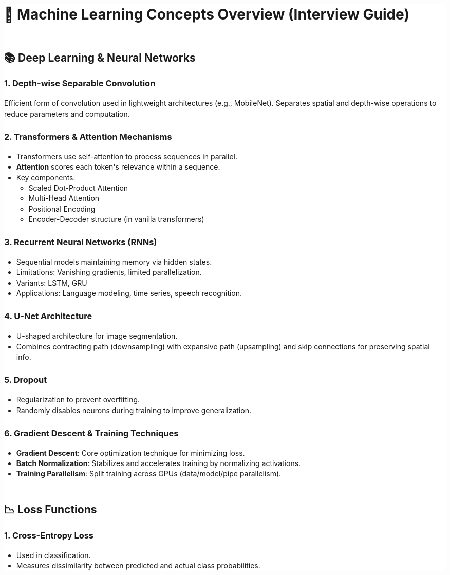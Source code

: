 # 🧠 **Machine Learning Concepts Overview (Interview Guide)**

---

## 📚 Deep Learning & Neural Networks

### 1. Depth-wise Separable Convolution  
Efficient form of convolution used in lightweight architectures (e.g., MobileNet). Separates spatial and depth-wise operations to reduce parameters and computation.

### 2. Transformers & Attention Mechanisms  
- Transformers use self-attention to process sequences in parallel.  
- **Attention** scores each token's relevance within a sequence.  
- Key components:
  - Scaled Dot-Product Attention  
  - Multi-Head Attention  
  - Positional Encoding  
  - Encoder-Decoder structure (in vanilla transformers)

### 3. Recurrent Neural Networks (RNNs)  
- Sequential models maintaining memory via hidden states.  
- Limitations: Vanishing gradients, limited parallelization.  
- Variants: LSTM, GRU  
- Applications: Language modeling, time series, speech recognition.

### 4. U-Net Architecture  
- U-shaped architecture for image segmentation.  
- Combines contracting path (downsampling) with expansive path (upsampling) and skip connections for preserving spatial info.

### 5. Dropout  
- Regularization to prevent overfitting.  
- Randomly disables neurons during training to improve generalization.

### 6. Gradient Descent & Training Techniques  
- **Gradient Descent**: Core optimization technique for minimizing loss.  
- **Batch Normalization**: Stabilizes and accelerates training by normalizing activations.  
- **Training Parallelism**: Split training across GPUs (data/model/pipe parallelism).

---

## 📉 Loss Functions

### 1. Cross-Entropy Loss  
- Used in classification.  
- Measures dissimilarity between predicted and actual class probabilities.
